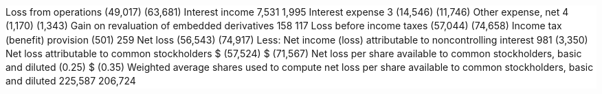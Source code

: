 <tr>
<td>Loss from operations</td>
<td>(49,017)</td>
<td>(63,681)</td>
</tr>
<tr>
<td>Interest income</td>
<td>7,531</td>
<td>1,995</td>
</tr>
<tr>
<td>Interest expense 3</td>
<td>(14,546)</td>
<td>(11,746)</td>
</tr>
<tr>
<td>Other expense, net 4</td>
<td>(1,170)</td>
<td>(1,343)</td>
</tr>
<tr>
<td>Gain on revaluation of embedded derivatives</td>
<td>158</td>
<td>117</td>
</tr>
<tr>
<td>Loss before income taxes</td>
<td>(57,044)</td>
<td>(74,658)</td>
</tr>
<tr>
<td>Income tax (benefit) provision</td>
<td>(501)</td>
<td>259</td>
</tr>
<tr>
<td>Net loss</td>
<td>(56,543)</td>
<td>(74,917)</td>
</tr>
<tr>
<td>Less: Net income (loss) attributable to noncontrolling interest</td>
<td>981</td>
<td>(3,350)</td>
</tr>
<tr>
<td>Net loss attributable to common stockholders</td>
<td>$ (57,524)</td>
<td>$ (71,567)</td>
</tr>
<tr>
<td>Net loss per share available to common stockholders, basic and diluted</td>
<td>(0.25)</td>
<td>$ (0.35)</td>
</tr>
<tr>
<td>Weighted average shares used to compute net loss per share available to common stockholders, basic and diluted</td>
<td>225,587</td>
<td>206,724</td>
</tr>
</tbody>
</table>